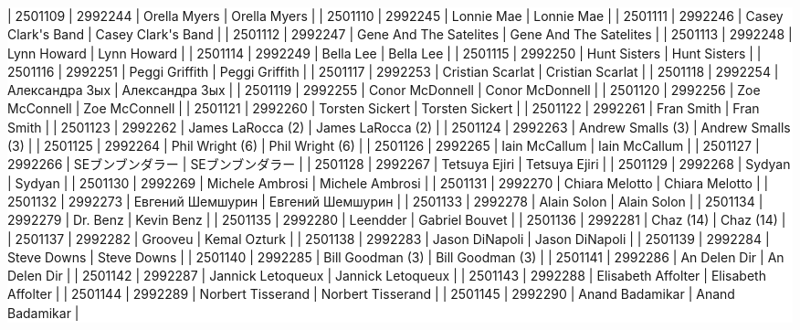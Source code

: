| 2501109 | 2992244 | Orella Myers | Orella Myers |
| 2501110 | 2992245 | Lonnie Mae | Lonnie Mae |
| 2501111 | 2992246 | Casey Clark's Band | Casey Clark's Band |
| 2501112 | 2992247 | Gene And The Satelites | Gene And The Satelites |
| 2501113 | 2992248 | Lynn Howard | Lynn Howard |
| 2501114 | 2992249 | Bella Lee | Bella Lee |
| 2501115 | 2992250 | Hunt Sisters | Hunt Sisters |
| 2501116 | 2992251 | Peggi Griffith | Peggi Griffith |
| 2501117 | 2992253 | Cristian Scarlat | Cristian Scarlat |
| 2501118 | 2992254 | Александра Зых | Александра Зых |
| 2501119 | 2992255 | Conor McDonnell | Conor McDonnell |
| 2501120 | 2992256 | Zoe McConnell | Zoe McConnell |
| 2501121 | 2992260 | Torsten Sickert | Torsten Sickert |
| 2501122 | 2992261 | Fran Smith | Fran Smith |
| 2501123 | 2992262 | James LaRocca (2) | James LaRocca (2) |
| 2501124 | 2992263 | Andrew Smalls (3) | Andrew Smalls (3) |
| 2501125 | 2992264 | Phil Wright (6) | Phil Wright (6) |
| 2501126 | 2992265 | Iain McCallum | Iain McCallum |
| 2501127 | 2992266 | SEブンブンダラー | SEブンブンダラー |
| 2501128 | 2992267 | Tetsuya Ejiri | Tetsuya Ejiri |
| 2501129 | 2992268 | Sydyan | Sydyan |
| 2501130 | 2992269 | Michele Ambrosi | Michele Ambrosi |
| 2501131 | 2992270 | Chiara Melotto | Chiara Melotto |
| 2501132 | 2992273 | Евгений Шемшурин | Евгений Шемшурин |
| 2501133 | 2992278 | Alain Solon | Alain Solon |
| 2501134 | 2992279 | Dr. Benz | Kevin Benz |
| 2501135 | 2992280 | Leendder | Gabriel Bouvet |
| 2501136 | 2992281 | Chaz (14) | Chaz (14) |
| 2501137 | 2992282 | Grooveu | Kemal Ozturk |
| 2501138 | 2992283 | Jason DiNapoli | Jason DiNapoli |
| 2501139 | 2992284 | Steve Downs | Steve Downs |
| 2501140 | 2992285 | Bill Goodman (3) | Bill Goodman (3) |
| 2501141 | 2992286 | An Delen Dir | An Delen Dir |
| 2501142 | 2992287 | Jannick Letoqueux | Jannick Letoqueux |
| 2501143 | 2992288 | Elisabeth Affolter | Elisabeth Affolter |
| 2501144 | 2992289 | Norbert Tisserand | Norbert Tisserand |
| 2501145 | 2992290 | Anand Badamikar | Anand Badamikar |